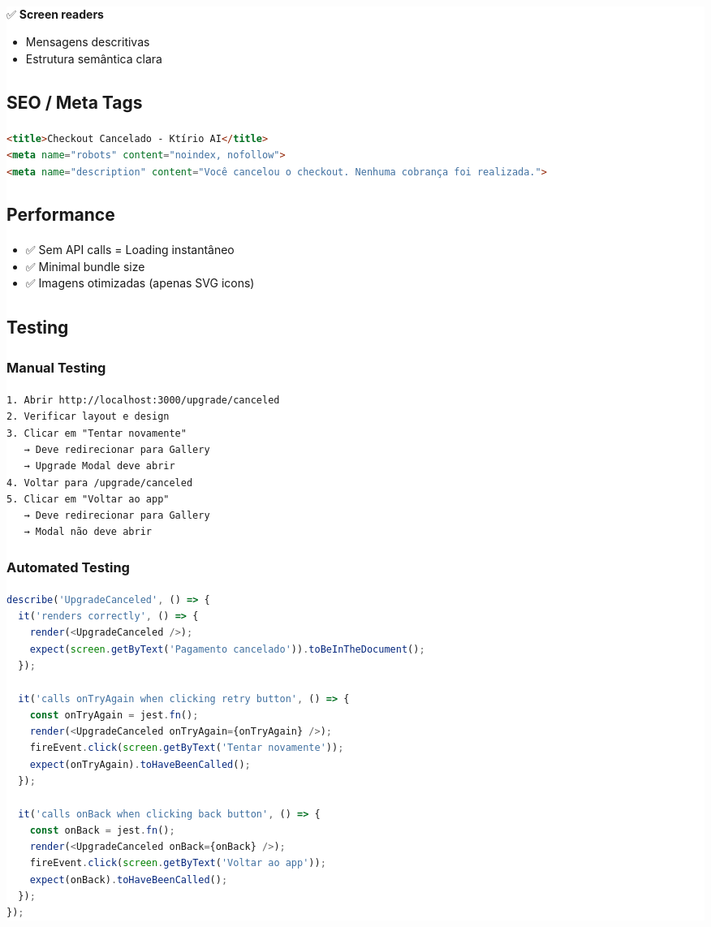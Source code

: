 ✅ **Screen readers**
- Mensagens descritivas
- Estrutura semântica clara

## SEO / Meta Tags

```html
<title>Checkout Cancelado - Ktírio AI</title>
<meta name="robots" content="noindex, nofollow">
<meta name="description" content="Você cancelou o checkout. Nenhuma cobrança foi realizada.">
```

## Performance

- ✅ Sem API calls = Loading instantâneo
- ✅ Minimal bundle size
- ✅ Imagens otimizadas (apenas SVG icons)

## Testing

### Manual Testing
```
1. Abrir http://localhost:3000/upgrade/canceled
2. Verificar layout e design
3. Clicar em "Tentar novamente"
   → Deve redirecionar para Gallery
   → Upgrade Modal deve abrir
4. Voltar para /upgrade/canceled
5. Clicar em "Voltar ao app"
   → Deve redirecionar para Gallery
   → Modal não deve abrir
```

### Automated Testing
```typescript
describe('UpgradeCanceled', () => {
  it('renders correctly', () => {
    render(<UpgradeCanceled />);
    expect(screen.getByText('Pagamento cancelado')).toBeInTheDocument();
  });

  it('calls onTryAgain when clicking retry button', () => {
    const onTryAgain = jest.fn();
    render(<UpgradeCanceled onTryAgain={onTryAgain} />);
    fireEvent.click(screen.getByText('Tentar novamente'));
    expect(onTryAgain).toHaveBeenCalled();
  });

  it('calls onBack when clicking back button', () => {
    const onBack = jest.fn();
    render(<UpgradeCanceled onBack={onBack} />);
    fireEvent.click(screen.getByText('Voltar ao app'));
    expect(onBack).toHaveBeenCalled();
  });
});
```
